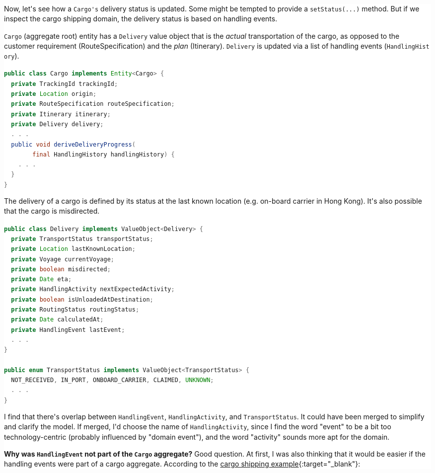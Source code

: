 Now, let's see how a `Cargo's` delivery status is updated. Some might be tempted to provide a `setStatus(...)` method. But if we inspect the cargo shipping domain, the delivery status is based on handling events.

`Cargo` (aggregate root) entity has a `Delivery` value object that is the *actual* transportation of the cargo, as opposed to the customer requirement (RouteSpecification) and the *plan* (Itinerary). `Delivery` is updated via a list of handling events (`HandlingHistory`).

```java
public class Cargo implements Entity<Cargo> {
  private TrackingId trackingId;
  private Location origin;
  private RouteSpecification routeSpecification;
  private Itinerary itinerary;
  private Delivery delivery;
  . . .
  public void deriveDeliveryProgress(
        final HandlingHistory handlingHistory) {
    . . .
  }
}
```

The delivery of a cargo is defined by its status at the last known location (e.g. on-board carrier in Hong Kong). It's also possible that the cargo is misdirected.

```java
public class Delivery implements ValueObject<Delivery> {
  private TransportStatus transportStatus;
  private Location lastKnownLocation;
  private Voyage currentVoyage;
  private boolean misdirected;
  private Date eta;
  private HandlingActivity nextExpectedActivity;
  private boolean isUnloadedAtDestination;
  private RoutingStatus routingStatus;
  private Date calculatedAt;
  private HandlingEvent lastEvent;
  . . .
}
 
public enum TransportStatus implements ValueObject<TransportStatus> {
  NOT_RECEIVED, IN_PORT, ONBOARD_CARRIER, CLAIMED, UNKNOWN;
  . . .
}
```

I find that there's overlap between `HandlingEvent`, `HandlingActivity`, and `TransportStatus`. It could have been merged to simplify and clarify the model. If merged, I'd choose the name of `HandlingActivity`, since I find the word "event" to be a bit too technology-centric (probably influenced by "domain event"), and the word "activity" sounds more apt for the domain.

**Why was `HandlingEvent` not part of the `Cargo` aggregate?** Good question. At first, I was also thinking that it would be easier if the handling events were part of a cargo aggregate. According to the [cargo shipping example](http://dddsample.sourceforge.net/characterization.html){:target="_blank"}:
